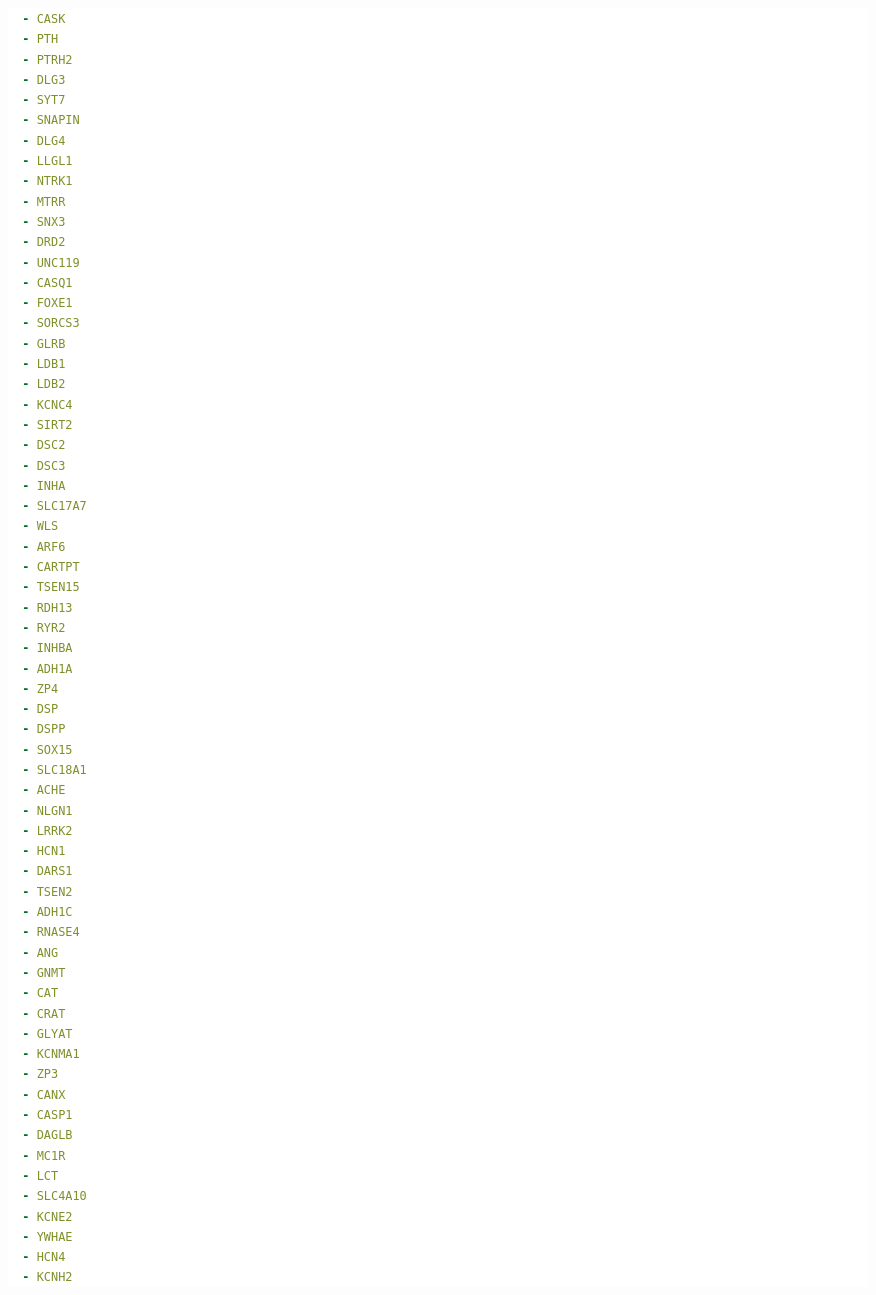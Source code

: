 ```yaml
  - CASK
  - PTH
  - PTRH2
  - DLG3
  - SYT7
  - SNAPIN
  - DLG4
  - LLGL1
  - NTRK1
  - MTRR
  - SNX3
  - DRD2
  - UNC119
  - CASQ1
  - FOXE1
  - SORCS3
  - GLRB
  - LDB1
  - LDB2
  - KCNC4
  - SIRT2
  - DSC2
  - DSC3
  - INHA
  - SLC17A7
  - WLS
  - ARF6
  - CARTPT
  - TSEN15
  - RDH13
  - RYR2
  - INHBA
  - ADH1A
  - ZP4
  - DSP
  - DSPP
  - SOX15
  - SLC18A1
  - ACHE
  - NLGN1
  - LRRK2
  - HCN1
  - DARS1
  - TSEN2
  - ADH1C
  - RNASE4
  - ANG
  - GNMT
  - CAT
  - CRAT
  - GLYAT
  - KCNMA1
  - ZP3
  - CANX
  - CASP1
  - DAGLB
  - MC1R
  - LCT
  - SLC4A10
  - KCNE2
  - YWHAE
  - HCN4
  - KCNH2
```